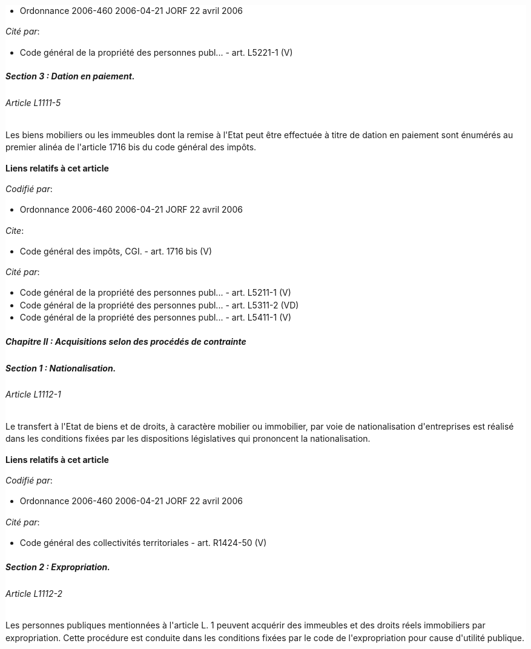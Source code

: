   - Ordonnance 2006-460 2006-04-21 JORF 22 avril 2006

_Cité par_:

  - Code général de la propriété des personnes publ... - art. L5221-1 (V)


##### Section 3 : Dation en paiement.<a id=11></a>

###### Article L1111-5

Les biens mobiliers ou les immeubles dont la remise à l'Etat peut être effectuée à titre de dation en paiement sont énumérés
au premier alinéa de l'article 1716 bis du code général des impôts.

**Liens relatifs à cet article**

_Codifié par_:

  - Ordonnance 2006-460 2006-04-21 JORF 22 avril 2006

_Cite_:

  - Code général des impôts, CGI. - art. 1716 bis (V)

_Cité par_:

  - Code général de la propriété des personnes publ... - art. L5211-1 (V)
  - Code général de la propriété des personnes publ... - art. L5311-2 (VD)
  - Code général de la propriété des personnes publ... - art. L5411-1 (V)


##### Chapitre II : Acquisitions selon des procédés de contrainte<a id=12></a>

##### Section 1 : Nationalisation.<a id=13></a>

###### Article L1112-1

Le transfert à l'Etat de biens et de droits, à caractère mobilier ou immobilier, par voie de nationalisation d'entreprises
est réalisé dans les conditions fixées par les dispositions législatives qui prononcent la nationalisation.

**Liens relatifs à cet article**

_Codifié par_:

  - Ordonnance 2006-460 2006-04-21 JORF 22 avril 2006

_Cité par_:

  - Code général des collectivités territoriales - art. R1424-50 (V)


##### Section 2 : Expropriation.<a id=14></a>

###### Article L1112-2

Les personnes publiques mentionnées à l'article L. 1 peuvent acquérir des immeubles et des droits réels immobiliers par
expropriation. Cette procédure est conduite dans les conditions fixées par le code de l'expropriation pour cause d'utilité
publique.
